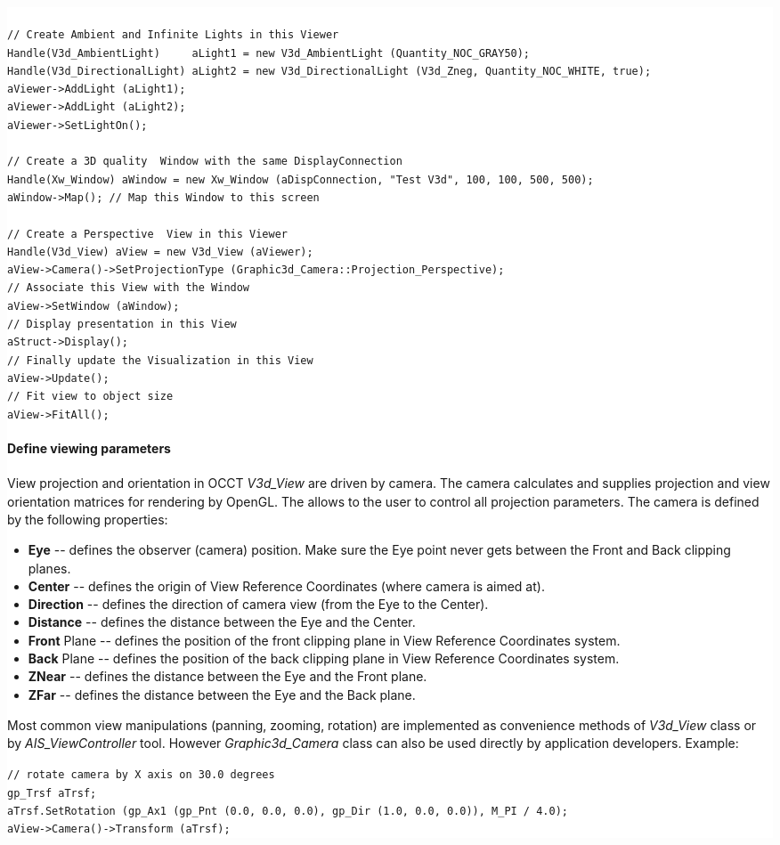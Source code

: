~~~~{.cpp}

// Create Ambient and Infinite Lights in this Viewer
Handle(V3d_AmbientLight)     aLight1 = new V3d_AmbientLight (Quantity_NOC_GRAY50);
Handle(V3d_DirectionalLight) aLight2 = new V3d_DirectionalLight (V3d_Zneg, Quantity_NOC_WHITE, true);
aViewer->AddLight (aLight1);
aViewer->AddLight (aLight2);
aViewer->SetLightOn();

// Create a 3D quality  Window with the same DisplayConnection
Handle(Xw_Window) aWindow = new Xw_Window (aDispConnection, "Test V3d", 100, 100, 500, 500);
aWindow->Map(); // Map this Window to this screen

// Create a Perspective  View in this Viewer
Handle(V3d_View) aView = new V3d_View (aViewer);
aView->Camera()->SetProjectionType (Graphic3d_Camera::Projection_Perspective);
// Associate this View with the Window
aView->SetWindow (aWindow);
// Display presentation in this View
aStruct->Display();
// Finally update the Visualization in this View
aView->Update();
// Fit view to object size
aView->FitAll();
~~~~

<h4><a id="occt_visu_4_4_3">Define viewing parameters</a></h4>

View projection and orientation in OCCT *V3d_View* are driven by camera.
The camera calculates and supplies projection and view orientation matrices for rendering by OpenGL.
The allows to the user to control all projection parameters.
The camera is defined by the following properties:

 * **Eye** -- defines the observer (camera) position.
   Make sure the Eye point never gets between the Front and Back clipping planes.
 * **Center** -- defines the origin of View Reference Coordinates (where camera is aimed at).
 * **Direction** -- defines the direction of camera view (from the Eye to the Center).
 * **Distance** -- defines the distance between the Eye and the Center.
 * **Front** Plane -- defines the position of the front clipping plane in View Reference Coordinates system.
 * **Back** Plane -- defines the position of the back clipping plane in View Reference Coordinates system.
 * **ZNear** -- defines the distance between the Eye and the Front plane.
 * **ZFar** -- defines the distance between the Eye and the Back plane.

Most common view manipulations (panning, zooming, rotation) are implemented as convenience methods of *V3d_View* class or by *AIS_ViewController* tool.
However *Graphic3d_Camera* class can also be used directly by application developers.
Example:
~~~~{.cpp}
// rotate camera by X axis on 30.0 degrees
gp_Trsf aTrsf;
aTrsf.SetRotation (gp_Ax1 (gp_Pnt (0.0, 0.0, 0.0), gp_Dir (1.0, 0.0, 0.0)), M_PI / 4.0);
aView->Camera()->Transform (aTrsf);
~~~~
